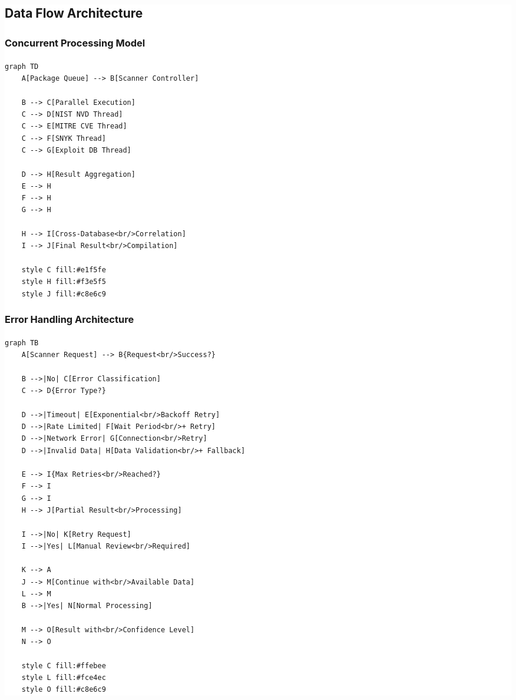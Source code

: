 ## Data Flow Architecture

### Concurrent Processing Model
```mermaid
graph TD
    A[Package Queue] --> B[Scanner Controller]
    
    B --> C[Parallel Execution]
    C --> D[NIST NVD Thread]
    C --> E[MITRE CVE Thread]
    C --> F[SNYK Thread]
    C --> G[Exploit DB Thread]
    
    D --> H[Result Aggregation]
    E --> H
    F --> H
    G --> H
    
    H --> I[Cross-Database<br/>Correlation]
    I --> J[Final Result<br/>Compilation]
    
    style C fill:#e1f5fe
    style H fill:#f3e5f5
    style J fill:#c8e6c9
```

### Error Handling Architecture
```mermaid
graph TB
    A[Scanner Request] --> B{Request<br/>Success?}
    
    B -->|No| C[Error Classification]
    C --> D{Error Type?}
    
    D -->|Timeout| E[Exponential<br/>Backoff Retry]
    D -->|Rate Limited| F[Wait Period<br/>+ Retry]
    D -->|Network Error| G[Connection<br/>Retry]
    D -->|Invalid Data| H[Data Validation<br/>+ Fallback]
    
    E --> I{Max Retries<br/>Reached?}
    F --> I
    G --> I
    H --> J[Partial Result<br/>Processing]
    
    I -->|No| K[Retry Request]
    I -->|Yes| L[Manual Review<br/>Required]
    
    K --> A
    J --> M[Continue with<br/>Available Data]
    L --> M
    B -->|Yes| N[Normal Processing]
    
    M --> O[Result with<br/>Confidence Level]
    N --> O
    
    style C fill:#ffebee
    style L fill:#fce4ec
    style O fill:#c8e6c9
```
